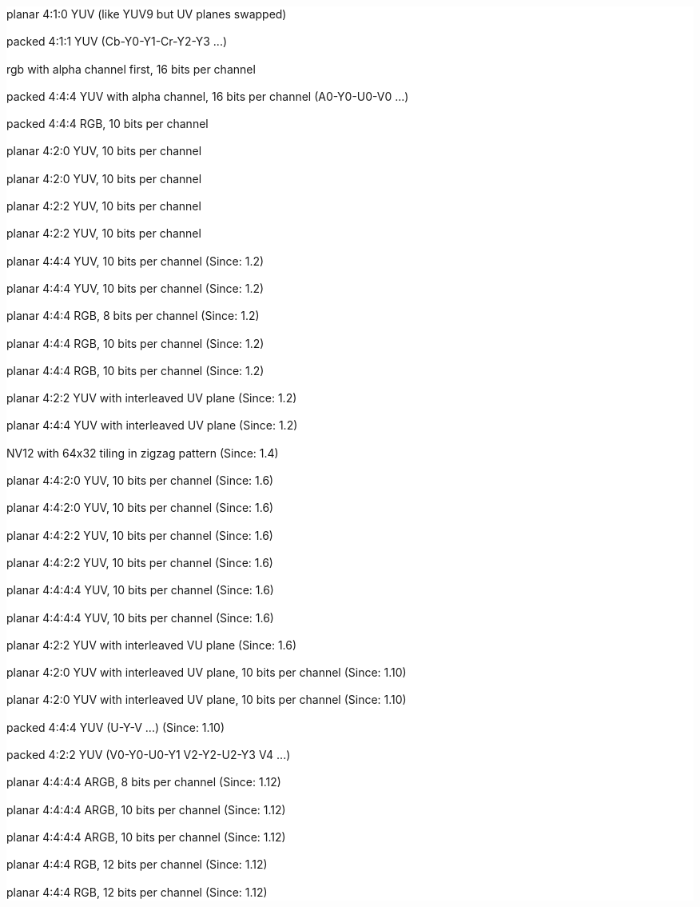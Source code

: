 planar 4:1:0 YUV (like YUV9 but UV planes swapped)

packed 4:1:1 YUV (Cb-Y0-Y1-Cr-Y2-Y3 ...)

rgb with alpha channel first, 16 bits per channel

packed 4:4:4 YUV with alpha channel, 16 bits per channel (A0-Y0-U0-V0 ...)

packed 4:4:4 RGB, 10 bits per channel

planar 4:2:0 YUV, 10 bits per channel

planar 4:2:0 YUV, 10 bits per channel

planar 4:2:2 YUV, 10 bits per channel

planar 4:2:2 YUV, 10 bits per channel

planar 4:4:4 YUV, 10 bits per channel (Since: 1.2)

planar 4:4:4 YUV, 10 bits per channel (Since: 1.2)

planar 4:4:4 RGB, 8 bits per channel (Since: 1.2)

planar 4:4:4 RGB, 10 bits per channel (Since: 1.2)

planar 4:4:4 RGB, 10 bits per channel (Since: 1.2)

planar 4:2:2 YUV with interleaved UV plane (Since: 1.2)

planar 4:4:4 YUV with interleaved UV plane (Since: 1.2)

NV12 with 64x32 tiling in zigzag pattern (Since: 1.4)

planar 4:4:2:0 YUV, 10 bits per channel (Since: 1.6)

planar 4:4:2:0 YUV, 10 bits per channel (Since: 1.6)

planar 4:4:2:2 YUV, 10 bits per channel (Since: 1.6)

planar 4:4:2:2 YUV, 10 bits per channel (Since: 1.6)

planar 4:4:4:4 YUV, 10 bits per channel (Since: 1.6)

planar 4:4:4:4 YUV, 10 bits per channel (Since: 1.6)

planar 4:2:2 YUV with interleaved VU plane (Since: 1.6)

planar 4:2:0 YUV with interleaved UV plane, 10 bits per channel (Since: 1.10)

planar 4:2:0 YUV with interleaved UV plane, 10 bits per channel (Since: 1.10)

packed 4:4:4 YUV (U-Y-V ...) (Since: 1.10)

packed 4:2:2 YUV (V0-Y0-U0-Y1 V2-Y2-U2-Y3 V4 ...)

planar 4:4:4:4 ARGB, 8 bits per channel (Since: 1.12)

planar 4:4:4:4 ARGB, 10 bits per channel (Since: 1.12)

planar 4:4:4:4 ARGB, 10 bits per channel (Since: 1.12)

planar 4:4:4 RGB, 12 bits per channel (Since: 1.12)

planar 4:4:4 RGB, 12 bits per channel (Since: 1.12)
